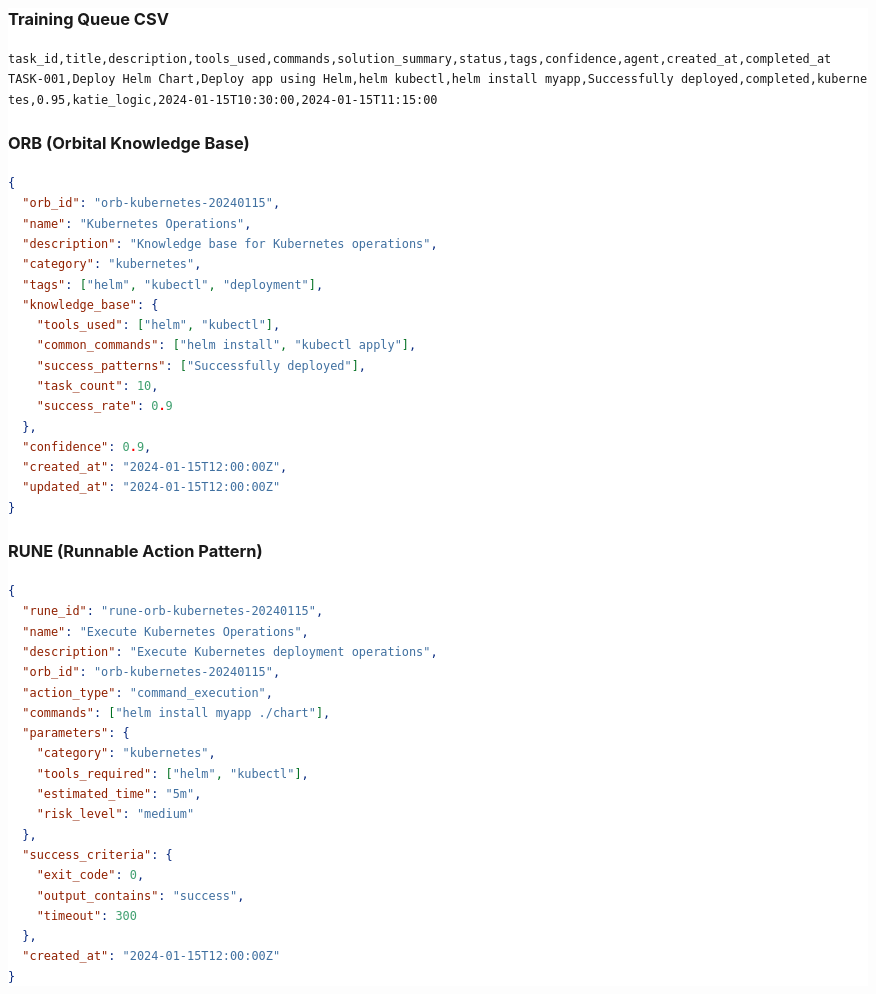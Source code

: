 ### Training Queue CSV
```csv
task_id,title,description,tools_used,commands,solution_summary,status,tags,confidence,agent,created_at,completed_at
TASK-001,Deploy Helm Chart,Deploy app using Helm,helm kubectl,helm install myapp,Successfully deployed,completed,kubernetes,0.95,katie_logic,2024-01-15T10:30:00,2024-01-15T11:15:00
```

### ORB (Orbital Knowledge Base)
```json
{
  "orb_id": "orb-kubernetes-20240115",
  "name": "Kubernetes Operations",
  "description": "Knowledge base for Kubernetes operations",
  "category": "kubernetes",
  "tags": ["helm", "kubectl", "deployment"],
  "knowledge_base": {
    "tools_used": ["helm", "kubectl"],
    "common_commands": ["helm install", "kubectl apply"],
    "success_patterns": ["Successfully deployed"],
    "task_count": 10,
    "success_rate": 0.9
  },
  "confidence": 0.9,
  "created_at": "2024-01-15T12:00:00Z",
  "updated_at": "2024-01-15T12:00:00Z"
}
```

### RUNE (Runnable Action Pattern)
```json
{
  "rune_id": "rune-orb-kubernetes-20240115",
  "name": "Execute Kubernetes Operations",
  "description": "Execute Kubernetes deployment operations",
  "orb_id": "orb-kubernetes-20240115",
  "action_type": "command_execution",
  "commands": ["helm install myapp ./chart"],
  "parameters": {
    "category": "kubernetes",
    "tools_required": ["helm", "kubectl"],
    "estimated_time": "5m",
    "risk_level": "medium"
  },
  "success_criteria": {
    "exit_code": 0,
    "output_contains": "success",
    "timeout": 300
  },
  "created_at": "2024-01-15T12:00:00Z"
}
```
